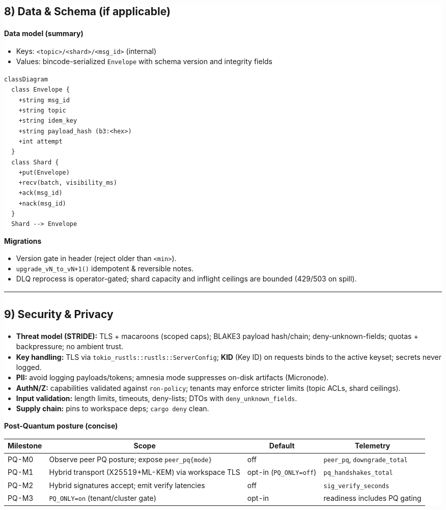 
## 8) Data & Schema (if applicable)

**Data model (summary)**

* Keys: `<topic>/<shard>/<msg_id>` (internal)
* Values: bincode-serialized `Envelope` with schema version and integrity fields

```mermaid
classDiagram
  class Envelope {
    +string msg_id
    +string topic
    +string idem_key
    +string payload_hash (b3:<hex>)
    +int attempt
  }
  class Shard {
    +put(Envelope)
    +recv(batch, visibility_ms)
    +ack(msg_id)
    +nack(msg_id)
  }
  Shard --> Envelope
```

**Migrations**

* Version gate in header (reject older than `<min>`).
* `upgrade_vN_to_vN+1()` idempotent & reversible notes.
* DLQ reprocess is operator-gated; shard capacity and inflight ceilings are bounded (429/503 on spill).

---

## 9) Security & Privacy

* **Threat model (STRIDE):** TLS + macaroons (scoped caps); BLAKE3 payload hash/chain; deny-unknown-fields; quotas + backpressure; no ambient trust.
* **Key handling:** TLS via `tokio_rustls::rustls::ServerConfig`; **KID** (Key ID) on requests binds to the active keyset; secrets never logged.
* **PII:** avoid logging payloads/tokens; amnesia mode suppresses on-disk artifacts (Micronode).
* **AuthN/Z:** capabilities validated against `ron-policy`; tenants may enforce stricter limits (topic ACLs, shard ceilings).
* **Input validation:** length limits, timeouts, deny-lists; DTOs with `deny_unknown_fields`.
* **Supply chain:** pins to workspace deps; `cargo deny` clean.

**Post-Quantum posture (concise)**

| Milestone | Scope                                              | Default                | Telemetry                    |
| --------- | -------------------------------------------------- | ---------------------- | ---------------------------- |
| PQ-M0     | Observe peer PQ posture; expose `peer_pq{mode}`    | off                    | `peer_pq`, `downgrade_total` |
| PQ-M1     | Hybrid transport (X25519+ML-KEM) via workspace TLS | opt-in (`PQ_ONLY=off`) | `pq_handshakes_total`        |
| PQ-M2     | Hybrid signatures accept; emit verify latencies    | off                    | `sig_verify_seconds`         |
| PQ-M3     | `PQ_ONLY=on` (tenant/cluster gate)                 | opt-in                 | readiness includes PQ gating |
